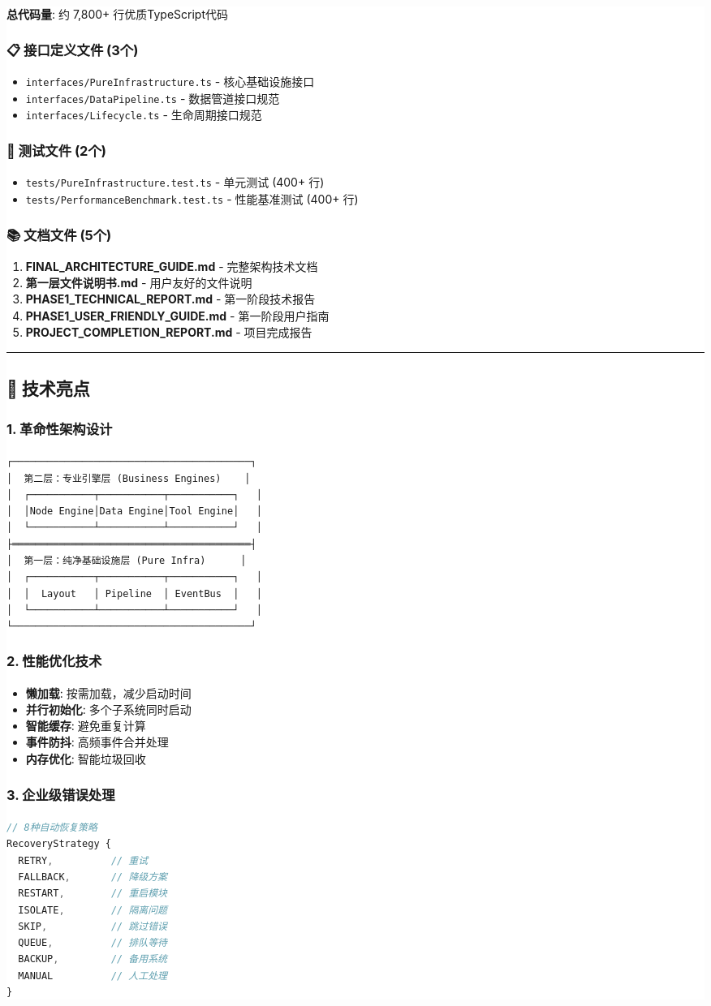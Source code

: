 **总代码量**: 约 7,800+ 行优质TypeScript代码

### 📋 接口定义文件 (3个)

- `interfaces/PureInfrastructure.ts` - 核心基础设施接口
- `interfaces/DataPipeline.ts` - 数据管道接口规范
- `interfaces/Lifecycle.ts` - 生命周期接口规范

### 🧪 测试文件 (2个)

- `tests/PureInfrastructure.test.ts` - 单元测试 (400+ 行)
- `tests/PerformanceBenchmark.test.ts` - 性能基准测试 (400+ 行)

### 📚 文档文件 (5个)

1. **FINAL_ARCHITECTURE_GUIDE.md** - 完整架构技术文档
2. **第一层文件说明书.md** - 用户友好的文件说明
3. **PHASE1_TECHNICAL_REPORT.md** - 第一阶段技术报告
4. **PHASE1_USER_FRIENDLY_GUIDE.md** - 第一阶段用户指南
5. **PROJECT_COMPLETION_REPORT.md** - 项目完成报告

---

## 🚀 技术亮点

### 1. 革命性架构设计

```
┌─────────────────────────────────────────┐
│  第二层：专业引擎层 (Business Engines)    │
│  ┌───────────┬───────────┬───────────┐   │
│  │Node Engine│Data Engine│Tool Engine│   │
│  └───────────┴───────────┴───────────┘   │
├═════════════════════════════════════════┤
│  第一层：纯净基础设施层 (Pure Infra)      │
│  ┌───────────┬───────────┬───────────┐   │
│  │  Layout   │ Pipeline  │ EventBus  │   │
│  └───────────┴───────────┴───────────┘   │
└─────────────────────────────────────────┘
```

### 2. 性能优化技术

- **懒加载**: 按需加载，减少启动时间
- **并行初始化**: 多个子系统同时启动
- **智能缓存**: 避免重复计算
- **事件防抖**: 高频事件合并处理
- **内存优化**: 智能垃圾回收

### 3. 企业级错误处理

```typescript
// 8种自动恢复策略
RecoveryStrategy {
  RETRY,          // 重试
  FALLBACK,       // 降级方案
  RESTART,        // 重启模块
  ISOLATE,        // 隔离问题
  SKIP,           // 跳过错误
  QUEUE,          // 排队等待
  BACKUP,         // 备用系统
  MANUAL          // 人工处理
}
```
